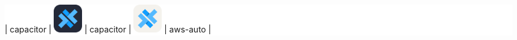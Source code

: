 | capacitor            | <img src="./assets/capacitor-dark.svg" width="48"> | capacitor            | <img src="./assets/capacitor-light.svg" width="48"> | aws-auto             |